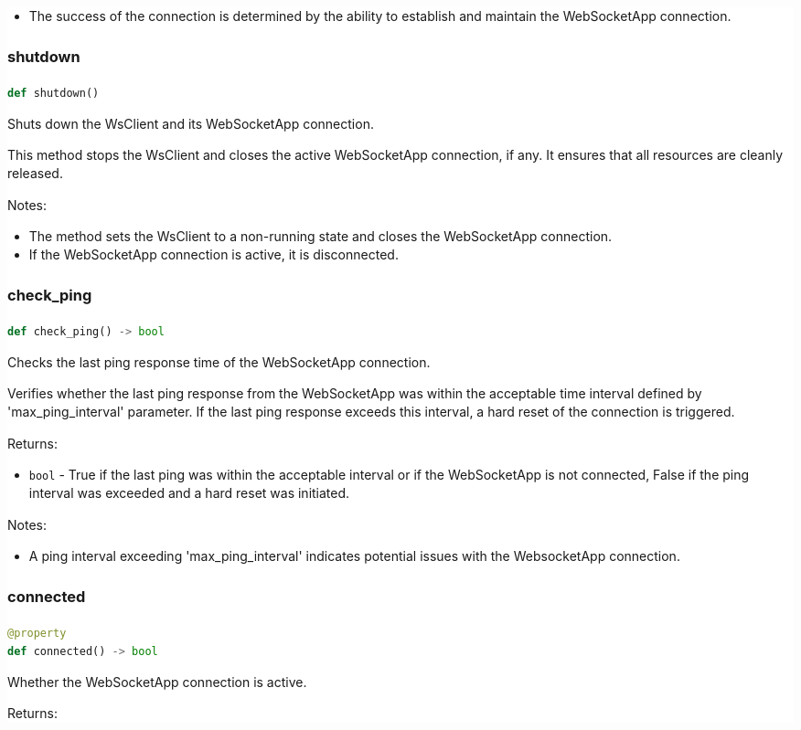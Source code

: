 - The success of the connection is determined by the ability to establish and maintain the WebSocketApp connection.

<a id="base.ws_client.WsClient.shutdown"></a>

### shutdown

```python
def shutdown()
```

Shuts down the WsClient and its WebSocketApp connection.

This method stops the WsClient and closes the active WebSocketApp connection, if any.
It ensures that all resources are cleanly released.

Notes:

- The method sets the WsClient to a non-running state and closes the WebSocketApp connection.
- If the WebSocketApp connection is active, it is disconnected.

<a id="base.ws_client.WsClient.check_ping"></a>

### check\_ping

```python
def check_ping() -> bool
```

Checks the last ping response time of the WebSocketApp connection.

Verifies whether the last ping response from the WebSocketApp was within the acceptable time interval
defined by 'max_ping_interval' parameter. If the last ping response exceeds this interval, a hard reset of the connection is triggered.

Returns:

- `bool` - True if the last ping was within the acceptable interval or if the WebSocketApp is not connected,
  False if the ping interval was exceeded and a hard reset was initiated.


Notes:

- A ping interval exceeding 'max_ping_interval' indicates potential issues with the WebsocketApp connection.

<a id="base.ws_client.WsClient.connected"></a>

### connected

```python
@property
def connected() -> bool
```

Whether the WebSocketApp connection is active.

Returns:
